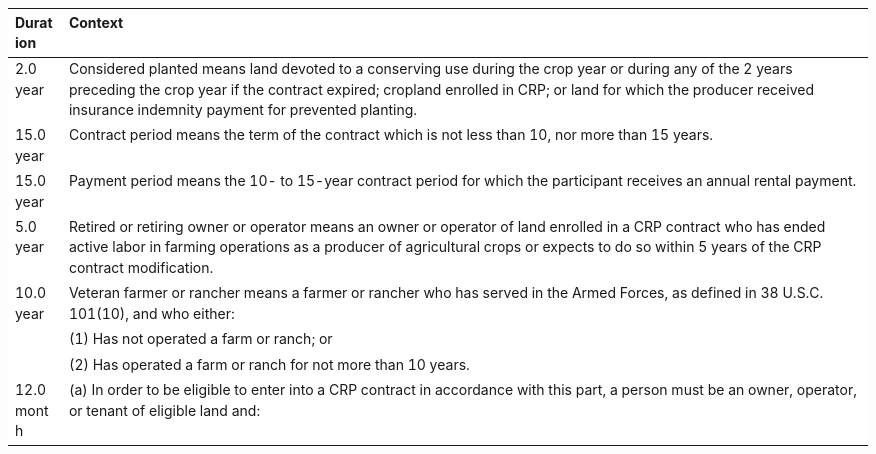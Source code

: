 | Duration   | Context                                                                                                                                                                                                                                                                                                                                                                                                                                                                                                                                                                                     |
|:-----------|:--------------------------------------------------------------------------------------------------------------------------------------------------------------------------------------------------------------------------------------------------------------------------------------------------------------------------------------------------------------------------------------------------------------------------------------------------------------------------------------------------------------------------------------------------------------------------------------------|
| 2.0 year   | Considered planted means land devoted to a conserving use during the crop year or during any of the 2 years preceding the crop year if the contract expired; cropland enrolled in CRP; or land for which the producer received insurance indemnity payment for prevented planting.                                                                                                                                                                                                                                                                                                          |
| 15.0 year  | Contract period means the term of the contract which is not less than 10, nor more than 15 years.                                                                                                                                                                                                                                                                                                                                                                                                                                                                                           |
| 15.0 year  | Payment period means the 10- to 15-year contract period for which the participant receives an annual rental payment.                                                                                                                                                                                                                                                                                                                                                                                                                                                                        |
| 5.0 year   | Retired or retiring owner or operator means an owner or operator of land enrolled in a CRP contract who has ended active labor in farming operations as a producer of agricultural crops or expects to do so within 5 years of the CRP contract modification.                                                                                                                                                                                                                                                                                                                               |
| 10.0 year  | Veteran farmer or rancher means a farmer or rancher who has served in the Armed Forces, as defined in 38 U.S.C. 101(10), and who either:                                                                                                                                                                                                                                                                                                                                                                                                                                                    |
|            |               (1) Has not operated a farm or ranch; or                                                                                                                                                                                                                                                                                                                                                                                                                                                                                                                                      |
|            |               (2) Has operated a farm or ranch for not more than 10 years.                                                                                                                                                                                                                                                                                                                                                                                                                                                                                                                  |
| 12.0 month | (a) In order to be eligible to enter into a CRP contract in accordance with this part, a person must be an owner, operator, or tenant of eligible land and:                                                                                                                                                                                                                                                                                                                                                                                                                                 |